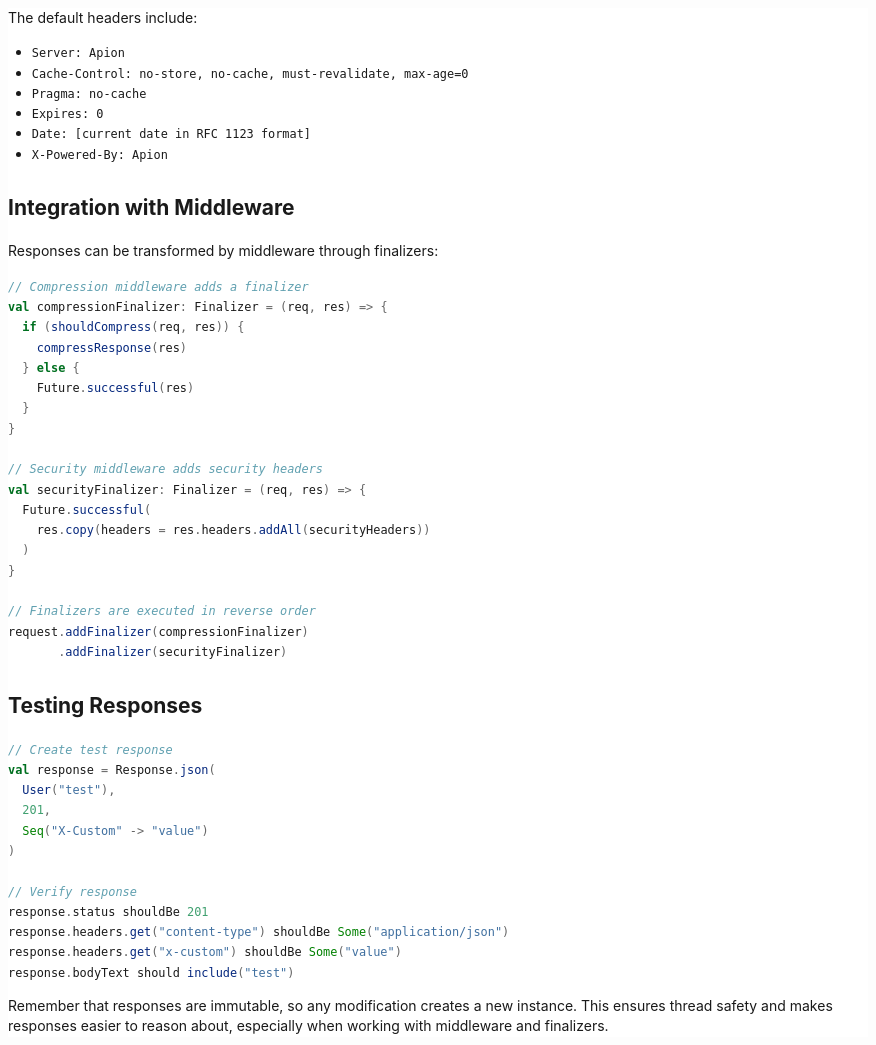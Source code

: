 The default headers include:
- `Server: Apion`
- `Cache-Control: no-store, no-cache, must-revalidate, max-age=0`
- `Pragma: no-cache`
- `Expires: 0`
- `Date: [current date in RFC 1123 format]`
- `X-Powered-By: Apion`

## Integration with Middleware

Responses can be transformed by middleware through finalizers:

```scala
// Compression middleware adds a finalizer
val compressionFinalizer: Finalizer = (req, res) => {
  if (shouldCompress(req, res)) {
    compressResponse(res)
  } else {
    Future.successful(res)
  }
}

// Security middleware adds security headers
val securityFinalizer: Finalizer = (req, res) => {
  Future.successful(
    res.copy(headers = res.headers.addAll(securityHeaders))
  )
}

// Finalizers are executed in reverse order
request.addFinalizer(compressionFinalizer)
       .addFinalizer(securityFinalizer)
```

## Testing Responses

```scala
// Create test response
val response = Response.json(
  User("test"),
  201,
  Seq("X-Custom" -> "value")
)

// Verify response
response.status shouldBe 201
response.headers.get("content-type") shouldBe Some("application/json")
response.headers.get("x-custom") shouldBe Some("value")
response.bodyText should include("test")
```

Remember that responses are immutable, so any modification creates a new instance. This ensures thread safety and makes responses easier to reason about, especially when working with middleware and finalizers.
